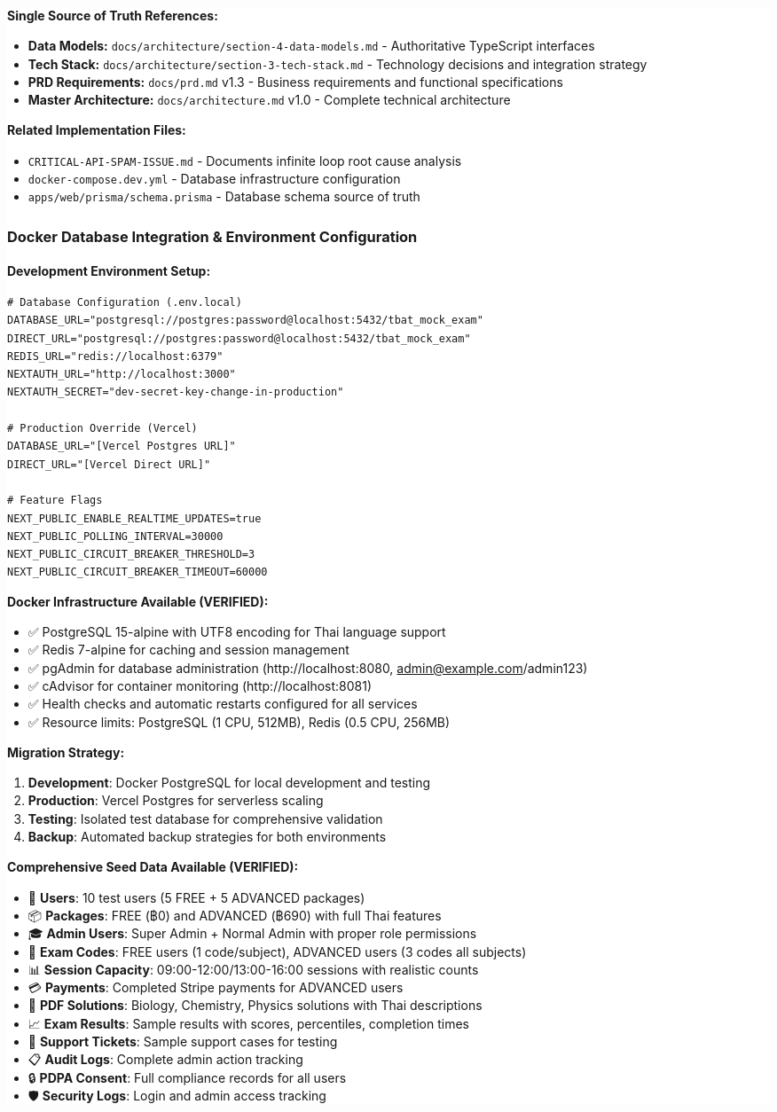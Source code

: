 **Single Source of Truth References:**
- **Data Models:** `docs/architecture/section-4-data-models.md` - Authoritative TypeScript interfaces
- **Tech Stack:** `docs/architecture/section-3-tech-stack.md` - Technology decisions and integration strategy
- **PRD Requirements:** `docs/prd.md` v1.3 - Business requirements and functional specifications
- **Master Architecture:** `docs/architecture.md` v1.0 - Complete technical architecture

**Related Implementation Files:**
- `CRITICAL-API-SPAM-ISSUE.md` - Documents infinite loop root cause analysis
- `docker-compose.dev.yml` - Database infrastructure configuration
- `apps/web/prisma/schema.prisma` - Database schema source of truth

### Docker Database Integration & Environment Configuration

**Development Environment Setup:**
```env
# Database Configuration (.env.local)
DATABASE_URL="postgresql://postgres:password@localhost:5432/tbat_mock_exam"
DIRECT_URL="postgresql://postgres:password@localhost:5432/tbat_mock_exam"
REDIS_URL="redis://localhost:6379"
NEXTAUTH_URL="http://localhost:3000"
NEXTAUTH_SECRET="dev-secret-key-change-in-production"

# Production Override (Vercel)
DATABASE_URL="[Vercel Postgres URL]"
DIRECT_URL="[Vercel Direct URL]"

# Feature Flags
NEXT_PUBLIC_ENABLE_REALTIME_UPDATES=true
NEXT_PUBLIC_POLLING_INTERVAL=30000
NEXT_PUBLIC_CIRCUIT_BREAKER_THRESHOLD=3
NEXT_PUBLIC_CIRCUIT_BREAKER_TIMEOUT=60000
```

**Docker Infrastructure Available (VERIFIED):**
- ✅ PostgreSQL 15-alpine with UTF8 encoding for Thai language support
- ✅ Redis 7-alpine for caching and session management  
- ✅ pgAdmin for database administration (http://localhost:8080, admin@example.com/admin123)
- ✅ cAdvisor for container monitoring (http://localhost:8081)
- ✅ Health checks and automatic restarts configured for all services
- ✅ Resource limits: PostgreSQL (1 CPU, 512MB), Redis (0.5 CPU, 256MB)

**Migration Strategy:**
1. **Development**: Docker PostgreSQL for local development and testing
2. **Production**: Vercel Postgres for serverless scaling
3. **Testing**: Isolated test database for comprehensive validation
4. **Backup**: Automated backup strategies for both environments

**Comprehensive Seed Data Available (VERIFIED):**
- 👤 **Users**: 10 test users (5 FREE + 5 ADVANCED packages)
- 📦 **Packages**: FREE (฿0) and ADVANCED (฿690) with full Thai features
- 🎓 **Admin Users**: Super Admin + Normal Admin with proper role permissions
- 🔢 **Exam Codes**: FREE users (1 code/subject), ADVANCED users (3 codes all subjects)
- 📊 **Session Capacity**: 09:00-12:00/13:00-16:00 sessions with realistic counts
- 💳 **Payments**: Completed Stripe payments for ADVANCED users
- 📄 **PDF Solutions**: Biology, Chemistry, Physics solutions with Thai descriptions
- 📈 **Exam Results**: Sample results with scores, percentiles, completion times
- 🎫 **Support Tickets**: Sample support cases for testing
- 📋 **Audit Logs**: Complete admin action tracking
- 🔒 **PDPA Consent**: Full compliance records for all users
- 🛡️ **Security Logs**: Login and admin access tracking

